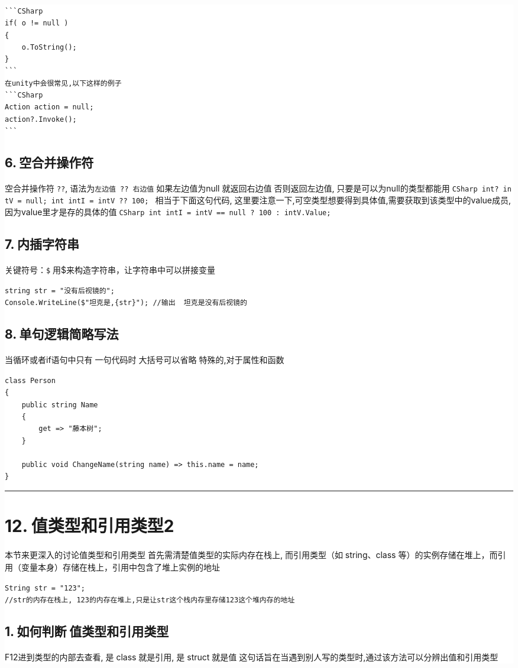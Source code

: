     ```CSharp
    if( o != null )
    {
        o.ToString();
    }
    ```
    在unity中会很常见,以下这样的例子
    ```CSharp
    Action action = null;
    action?.Invoke();
    ```
## 6. 空合并操作符
  空合并操作符 `??`, 语法为`左边值 ?? 右边值`
  如果左边值为null 就返回右边值 否则返回左边值, 只要是可以为null的类型都能用
    ```CSharp
    int? intV = null;
    int intI = intV ?? 100;
    ```
    相当于下面这句代码, 这里要注意一下,可空类型想要得到具体值,需要获取到该类型中的value成员,因为value里才是存的具体的值
    ```CSharp
    int intI = intV == null ? 100 : intV.Value;
    ```
## 7. 内插字符串
关键符号：`$`
用$来构造字符串，让字符串中可以拼接变量
```CSharp
string str = "没有后视镜的";
Console.WriteLine($"坦克是,{str}"); //输出  坦克是没有后视镜的
```

## 8. 单句逻辑简略写法
当循环或者if语句中只有 一句代码时 大括号可以省略
特殊的,对于属性和函数
```CSharp
class Person
{
    public string Name
    {
        get => "藤本树";
    }

    public void ChangeName(string name) => this.name = name;
}
```
***
# 12. 值类型和引用类型2
本节来更深入的讨论值类型和引用类型
首先需清楚值类型的实际内存在栈上, 而引用类型（如 string、class 等）的实例存储在堆上，而引用（变量本身）存储在栈上，引用中包含了堆上实例的地址
```CSharp
String str = "123";
//str的内存在栈上, 123的内存在堆上,只是让str这个栈内存里存储123这个堆内存的地址
```
## 1. 如何判断 值类型和引用类型
F12进到类型的内部去查看, 是 class 就是引用, 是 struct 就是值
这句话旨在当遇到别人写的类型时,通过该方法可以分辨出值和引用类型
